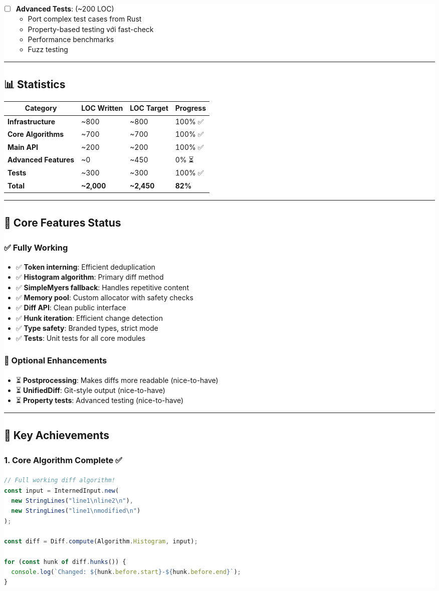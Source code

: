 - [ ] **Advanced Tests**: (~200 LOC)
  - Port complex test cases from Rust
  - Property-based testing với fast-check
  - Performance benchmarks
  - Fuzz testing

---

## 📊 Statistics

| Category | LOC Written | LOC Target | Progress |
|----------|-------------|------------|----------|
| **Infrastructure** | ~800 | ~800 | 100% ✅ |
| **Core Algorithms** | ~700 | ~700 | 100% ✅ |
| **Main API** | ~200 | ~200 | 100% ✅ |
| **Advanced Features** | ~0 | ~450 | 0% ⏳ |
| **Tests** | ~300 | ~300 | 100% ✅ |
| **Total** | **~2,000** | **~2,450** | **82%** |

---

## 🎯 Core Features Status

### ✅ Fully Working
- ✅ **Token interning**: Efficient deduplication
- ✅ **Histogram algorithm**: Primary diff method
- ✅ **SimpleMyers fallback**: Handles repetitive content
- ✅ **Memory pool**: Custom allocator with safety checks
- ✅ **Diff API**: Clean public interface
- ✅ **Hunk iteration**: Efficient change detection
- ✅ **Type safety**: Branded types, strict mode
- ✅ **Tests**: Unit tests for all core modules

### 🔄 Optional Enhancements
- ⏳ **Postprocessing**: Makes diffs more readable (nice-to-have)
- ⏳ **UnifiedDiff**: Git-style output (nice-to-have)
- ⏳ **Property tests**: Advanced testing (nice-to-have)

---

## 🎉 Key Achievements

### 1. **Core Algorithm Complete** ✅
```typescript
// Full working diff algorithm!
const input = InternedInput.new(
  new StringLines("line1\nline2\n"),
  new StringLines("line1\nmodified\n")
);

const diff = Diff.compute(Algorithm.Histogram, input);

for (const hunk of diff.hunks()) {
  console.log(`Changed: ${hunk.before.start}-${hunk.before.end}`);
}
```

